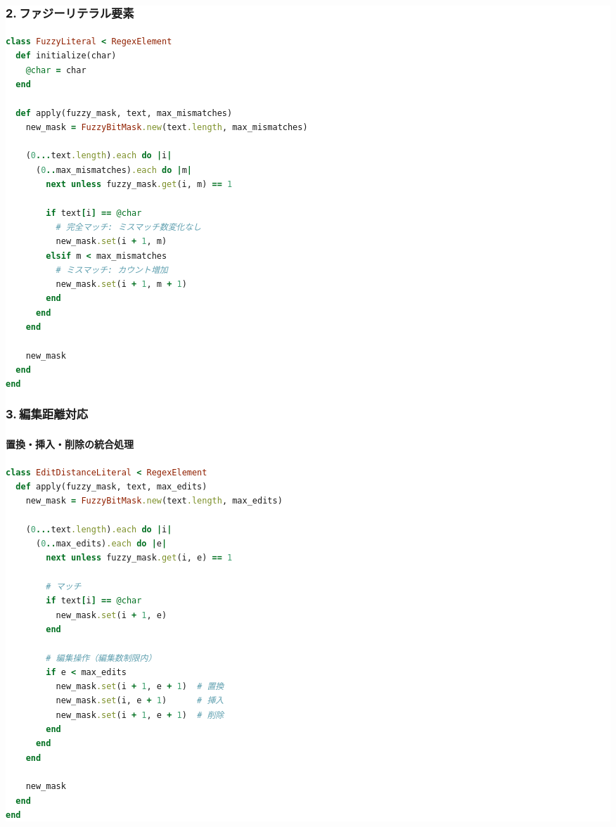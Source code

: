 ### 2. ファジーリテラル要素

```ruby
class FuzzyLiteral < RegexElement
  def initialize(char)
    @char = char
  end
  
  def apply(fuzzy_mask, text, max_mismatches)
    new_mask = FuzzyBitMask.new(text.length, max_mismatches)
    
    (0...text.length).each do |i|
      (0..max_mismatches).each do |m|
        next unless fuzzy_mask.get(i, m) == 1
        
        if text[i] == @char
          # 完全マッチ: ミスマッチ数変化なし
          new_mask.set(i + 1, m)
        elsif m < max_mismatches
          # ミスマッチ: カウント増加
          new_mask.set(i + 1, m + 1)
        end
      end
    end
    
    new_mask
  end
end
```

### 3. 編集距離対応

#### 置換・挿入・削除の統合処理
```ruby
class EditDistanceLiteral < RegexElement
  def apply(fuzzy_mask, text, max_edits)
    new_mask = FuzzyBitMask.new(text.length, max_edits)
    
    (0...text.length).each do |i|
      (0..max_edits).each do |e|
        next unless fuzzy_mask.get(i, e) == 1
        
        # マッチ
        if text[i] == @char
          new_mask.set(i + 1, e)
        end
        
        # 編集操作（編集数制限内）
        if e < max_edits
          new_mask.set(i + 1, e + 1)  # 置換
          new_mask.set(i, e + 1)      # 挿入
          new_mask.set(i + 1, e + 1)  # 削除
        end
      end
    end
    
    new_mask
  end
end
```
